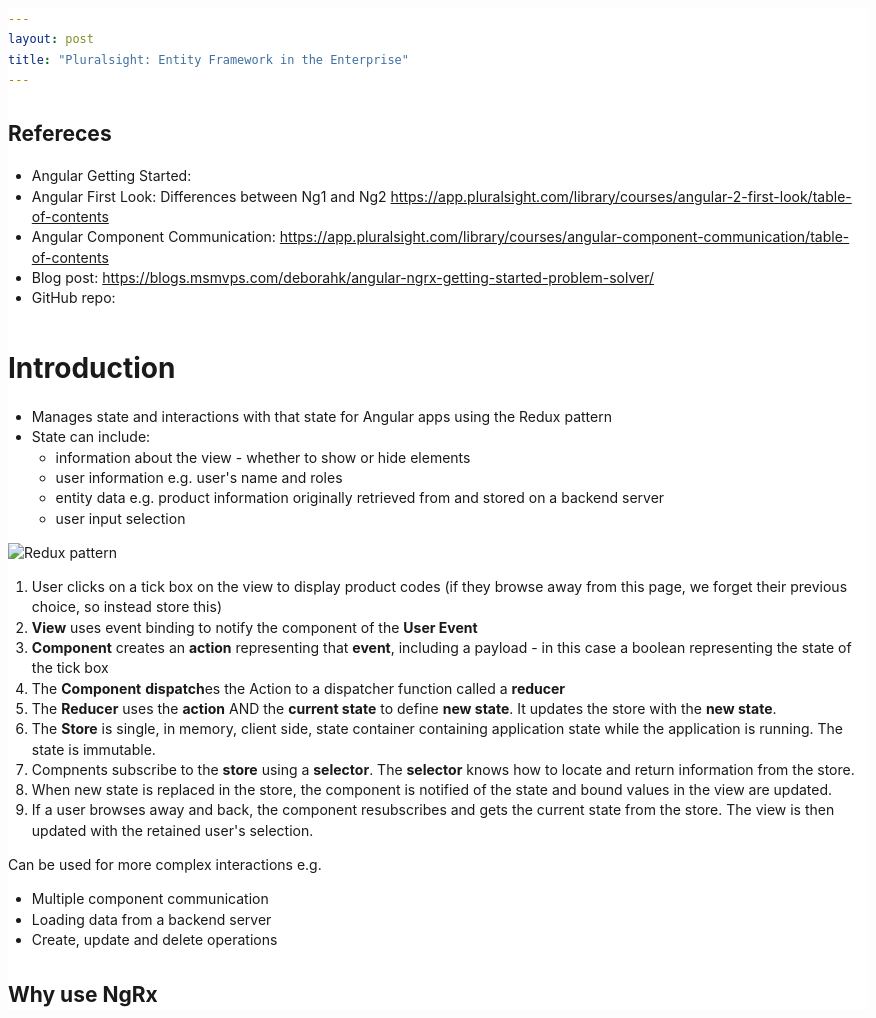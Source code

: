 ```yaml
---
layout: post
title: "Pluralsight: Entity Framework in the Enterprise"
---
```

## Refereces

* Angular Getting Started: 
* Angular First Look: Differences between Ng1 and Ng2 https://app.pluralsight.com/library/courses/angular-2-first-look/table-of-contents
* Angular Component Communication: https://app.pluralsight.com/library/courses/angular-component-communication/table-of-contents
* Blog post: https://blogs.msmvps.com/deborahk/angular-ngrx-getting-started-problem-solver/
* GitHub repo: 

# Introduction

* Manages state and interactions with that state for Angular apps using the Redux pattern
* State can include:
    - information about the view - whether to show or hide elements
    - user information e.g. user's name and roles
    - entity data e.g. product information originally retrieved from and stored on a backend server
    - user input selection

![Redux pattern](https://www.dropbox.com/s/tkd3tk5ai9t1ty6/pluralsight-ngrx-redux-pattern.png?raw=1)

1. User clicks on a tick box on the view to display product codes (if they browse away from this page, we forget their previous choice, so instead store this)
2. **View** uses event binding to notify the component of the **User Event**
3. **Component** creates an **action** representing that **event**, including a payload - in this case a boolean representing the state of the tick box
4. The **Component** **dispatch**es the Action to a dispatcher function called a **reducer**
5. The **Reducer** uses the **action** AND the **current state** to define **new state**. It updates the store with the **new state**.
6. The **Store** is single, in memory, client side, state container containing application state while the application is running. The state is immutable.
7. Compnents subscribe to the **store** using a **selector**. The **selector** knows how to locate and return information from the store. 
8. When new state is replaced in the store, the component is notified of the state and bound values in the view are updated.
9. If a user browses away and back, the component resubscribes and gets the current state from the store. The view is then updated with the retained user's selection. 

Can be used for more complex interactions e.g.

* Multiple component communication
* Loading data from a backend server
* Create, update and delete operations

## Why use NgRx
